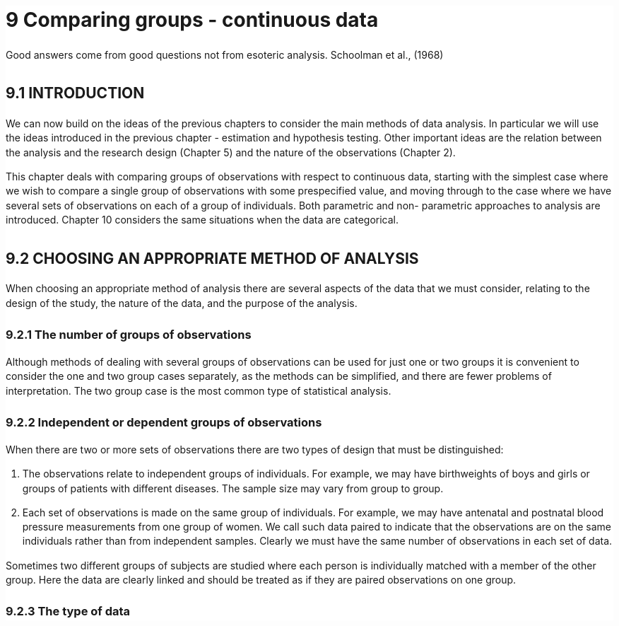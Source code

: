 # 9 Comparing groups - continuous data

Good answers come from good questions not from esoteric analysis. Schoolman et al., (1968)


## 9.1 INTRODUCTION

We can now build on the ideas of the previous chapters to consider the main methods of data analysis. In particular we will use the ideas introduced in the previous chapter - estimation and hypothesis testing. Other important ideas are the relation between the analysis and the research design (Chapter 5) and the nature of the observations (Chapter 2).

This chapter deals with comparing groups of observations with respect to continuous data, starting with the simplest case where we wish to compare a single group of observations with some prespecified value, and moving through to the case where we have several sets of observations on each of a group of individuals. Both parametric and non- parametric approaches to analysis are introduced. Chapter 10 considers the same situations when the data are categorical.


## 9.2 CHOOSING AN APPROPRIATE METHOD OF ANALYSIS

When choosing an appropriate method of analysis there are several aspects of the data that we must consider, relating to the design of the study, the nature of the data, and the purpose of the analysis.


### 9.2.1 The number of groups of observations

Although methods of dealing with several groups of observations can be used for just one or two groups it is convenient to consider the one and two group cases separately, as the methods can be simplified, and there are fewer problems of interpretation. The two group case is the most common type of statistical analysis.


### 9.2.2 Independent or dependent groups of observations

When there are two or more sets of observations there are two types of design that must be distinguished:

1. The observations relate to independent groups of individuals. For example, we may have birthweights of boys and girls or groups of patients with different diseases. The sample size may vary from group to group.

2. Each set of observations is made on the same group of individuals. For example, we may have antenatal and postnatal blood pressure measurements from one group of women. We call such data paired to indicate that the observations are on the same individuals rather than from independent samples. Clearly we must have the same number of observations in each set of data.

Sometimes two different groups of subjects are studied where each person is individually matched with a member of the other group. Here the data are clearly linked and should be treated as if they are paired observations on one group.


### 9.2.3 The type of data
